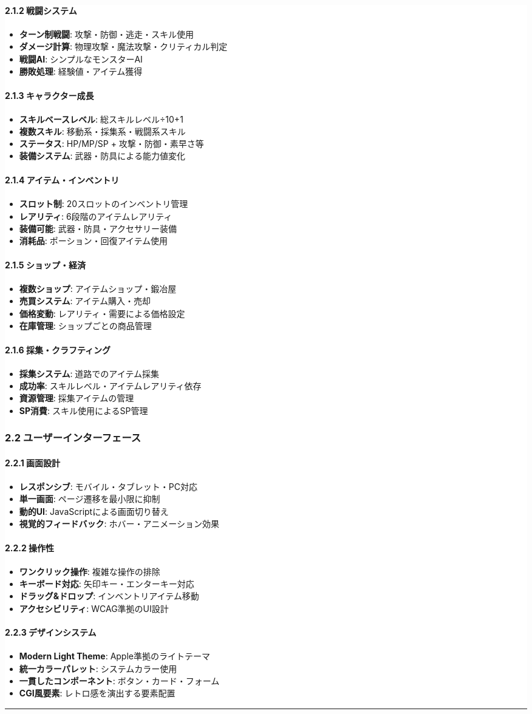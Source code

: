 #### 2.1.2 戦闘システム
- **ターン制戦闘**: 攻撃・防御・逃走・スキル使用
- **ダメージ計算**: 物理攻撃・魔法攻撃・クリティカル判定
- **戦闘AI**: シンプルなモンスターAI
- **勝敗処理**: 経験値・アイテム獲得

#### 2.1.3 キャラクター成長
- **スキルベースレベル**: 総スキルレベル÷10+1
- **複数スキル**: 移動系・採集系・戦闘系スキル
- **ステータス**: HP/MP/SP + 攻撃・防御・素早さ等
- **装備システム**: 武器・防具による能力値変化

#### 2.1.4 アイテム・インベントリ
- **スロット制**: 20スロットのインベントリ管理
- **レアリティ**: 6段階のアイテムレアリティ
- **装備可能**: 武器・防具・アクセサリー装備
- **消耗品**: ポーション・回復アイテム使用

#### 2.1.5 ショップ・経済
- **複数ショップ**: アイテムショップ・鍛冶屋
- **売買システム**: アイテム購入・売却
- **価格変動**: レアリティ・需要による価格設定
- **在庫管理**: ショップごとの商品管理

#### 2.1.6 採集・クラフティング
- **採集システム**: 道路でのアイテム採集
- **成功率**: スキルレベル・アイテムレアリティ依存
- **資源管理**: 採集アイテムの管理
- **SP消費**: スキル使用によるSP管理

### 2.2 ユーザーインターフェース

#### 2.2.1 画面設計
- **レスポンシブ**: モバイル・タブレット・PC対応
- **単一画面**: ページ遷移を最小限に抑制
- **動的UI**: JavaScriptによる画面切り替え
- **視覚的フィードバック**: ホバー・アニメーション効果

#### 2.2.2 操作性
- **ワンクリック操作**: 複雑な操作の排除
- **キーボード対応**: 矢印キー・エンターキー対応
- **ドラッグ&ドロップ**: インベントリアイテム移動
- **アクセシビリティ**: WCAG準拠のUI設計

#### 2.2.3 デザインシステム
- **Modern Light Theme**: Apple準拠のライトテーマ
- **統一カラーパレット**: システムカラー使用
- **一貫したコンポーネント**: ボタン・カード・フォーム
- **CGI風要素**: レトロ感を演出する要素配置

---
